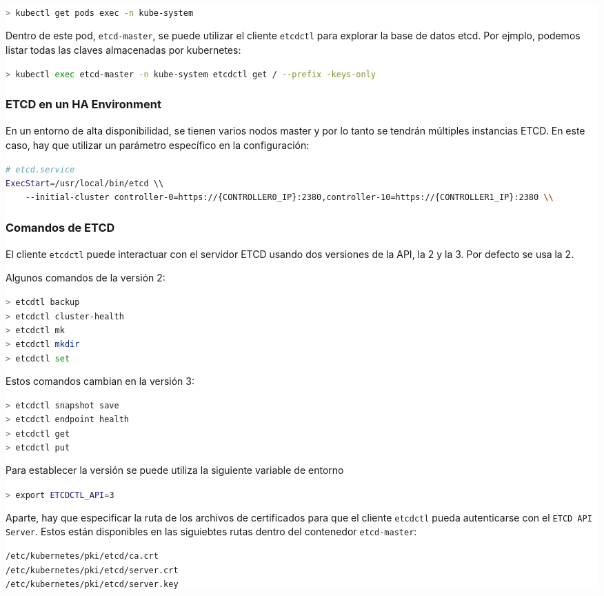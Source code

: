 ```bash
> kubectl get pods exec -n kube-system
```

Dentro de este pod, `etcd-master`, se puede utilizar el cliente `etcdctl` para explorar la base de datos etcd. Por ejmplo, podemos listar todas las claves almacenadas por kubernetes:

```bash
> kubectl exec etcd-master -n kube-system etcdctl get / --prefix -keys-only
```

### ETCD en un HA Environment

En un entorno de alta disponibilidad, se tienen varios nodos master y por lo tanto se tendrán múltiples instancias ETCD. En este caso, hay que utilizar un parámetro específico en la configuración:

```bash
# etcd.service
ExecStart=/usr/local/bin/etcd \\ 
    --initial-cluster controller-0=https://{CONTROLLER0_IP}:2380,controller-10=https://{CONTROLLER1_IP}:2380 \\
```

### Comandos de ETCD

El cliente `etcdctl` puede interactuar con el servidor ETCD usando dos versiones de la API, la 2 y la 3. Por defecto se usa la 2.

Algunos comandos de la versión 2:

```bash
> etcdtl backup
> etcdctl cluster-health
> etcdctl mk
> etcdctl mkdir
> etcdctl set
```

Estos comandos cambian en la versión 3:

```bash
> etcdctl snapshot save 
> etcdctl endpoint health
> etcdctl get
> etcdctl put
```

Para establecer la versión se puede utiliza la siguiente variable de entorno

```bash
> export ETCDCTL_API=3
```

Aparte, hay que especificar la ruta de los archivos de certificados para que el cliente `etcdctl` pueda autenticarse con el `ETCD API Server`. Estos están disponibles en las siguiebtes rutas dentro del contenedor `etcd-master`:


```bash
/etc/kubernetes/pki/etcd/ca.crt     
/etc/kubernetes/pki/etcd/server.crt     
/etc/kubernetes/pki/etcd/server.key
```

